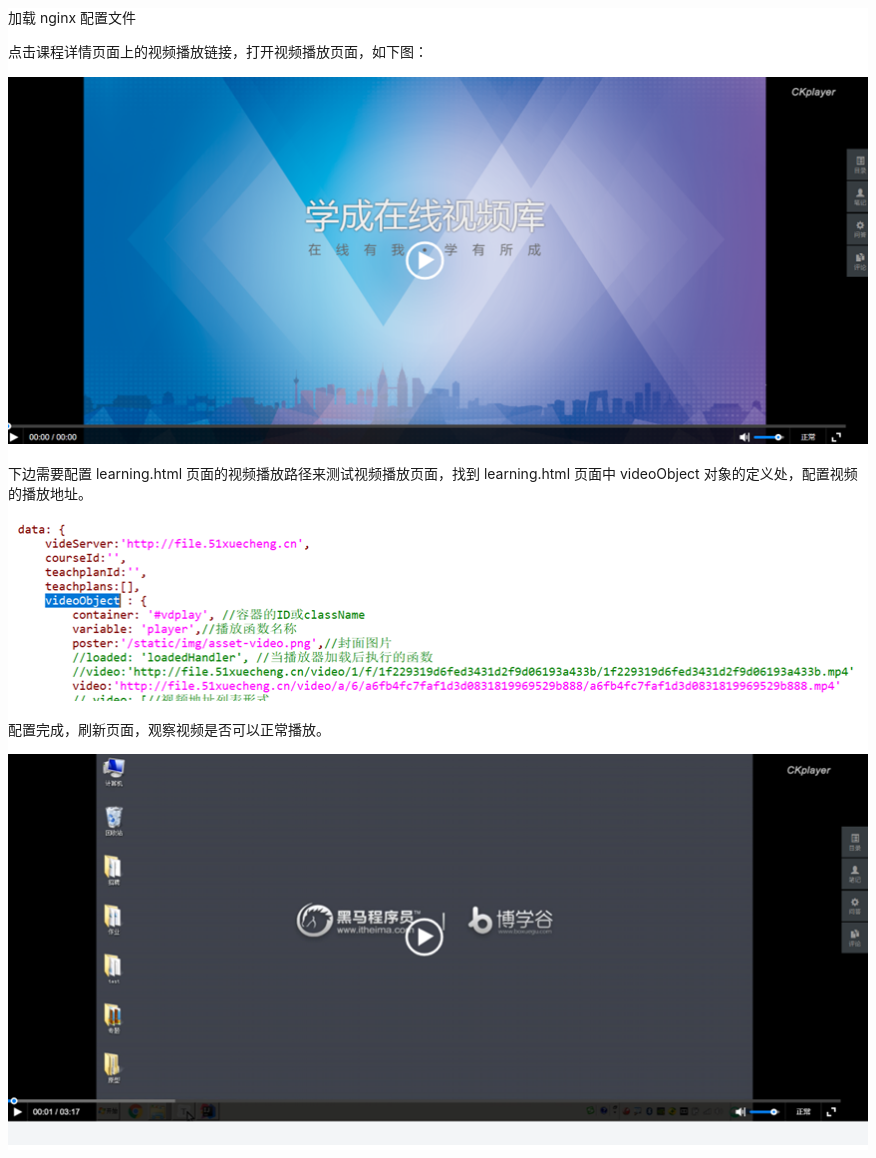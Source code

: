 加载 nginx 配置文件

点击课程详情页面上的视频播放链接，打开视频播放页面，如下图：

![image-20230531093737055](./assets/image-20230531093737055.png)

下边需要配置 learning.html 页面的视频播放路径来测试视频播放页面，找到 learning.html 页面中 videoObject 对象的定义处，配置视频的播放地址。

![image-20230531093742648](./assets/image-20230531093742648.png)

配置完成，刷新页面，观察视频是否可以正常播放。

![image-20230531093746645](./assets/image-20230531093746645.png)
